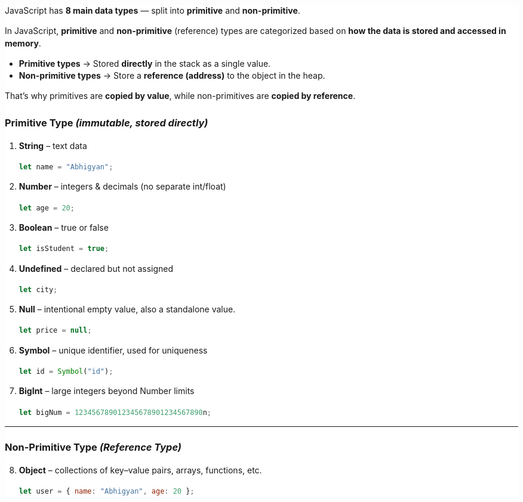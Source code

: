 



JavaScript has **8 main data types** — split into **primitive** and **non-primitive**.

In JavaScript, **primitive** and **non-primitive** (reference) types are categorized based on **how the data is stored and accessed in memory**.

* **Primitive types** → Stored **directly** in the stack as a single value.
* **Non-primitive types** → Store a **reference (address)** to the object in the heap.

That’s why primitives are **copied by value**, while non-primitives are **copied by reference**.

   ### **Primitive Type** *(immutable, stored directly)*


1. **String** – text data

   ```js
   let name = "Abhigyan";
   ```
2. **Number** – integers & decimals (no separate int/float)

   ```js
   let age = 20;
   ```
3. **Boolean** – true or false

   ```js
   let isStudent = true;
   ```
4. **Undefined** – declared but not assigned

   ```js
   let city;
   ```
5. **Null** – intentional empty value, also a standalone value.

   ```js
   let price = null;
   ```
6. **Symbol** – unique identifier, used for uniqueness

   ```js
   let id = Symbol("id");
   ```
7. **BigInt** – large integers beyond Number limits

   ```js
   let bigNum = 123456789012345678901234567890n;
   ```

---

### **Non-Primitive Type** *(Reference Type)*

8. **Object** – collections of key–value pairs, arrays, functions, etc.

   ```js
   let user = { name: "Abhigyan", age: 20 };
   ```
